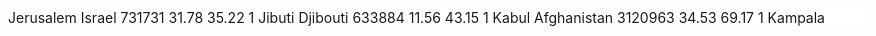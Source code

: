 <td style="text-align:left;">
Jerusalem
</td>
<td style="text-align:right;">
Israel
</td>
<td style="text-align:right;">
731731
</td>
<td style="text-align:right;">
31.78
</td>
<td style="text-align:right;">
35.22
</td>
<td style="text-align:right;">
1
</td>
</tr>
<tr>
<td style="text-align:left;">
Jibuti
</td>
<td style="text-align:right;">
Djibouti
</td>
<td style="text-align:right;">
633884
</td>
<td style="text-align:right;">
11.56
</td>
<td style="text-align:right;">
43.15
</td>
<td style="text-align:right;">
1
</td>
</tr>
<tr>
<td style="text-align:left;">
Kabul
</td>
<td style="text-align:right;">
Afghanistan
</td>
<td style="text-align:right;">
3120963
</td>
<td style="text-align:right;">
34.53
</td>
<td style="text-align:right;">
69.17
</td>
<td style="text-align:right;">
1
</td>
</tr>
<tr>
<td style="text-align:left;">
Kampala
</td>
<td style="text-align:right;">